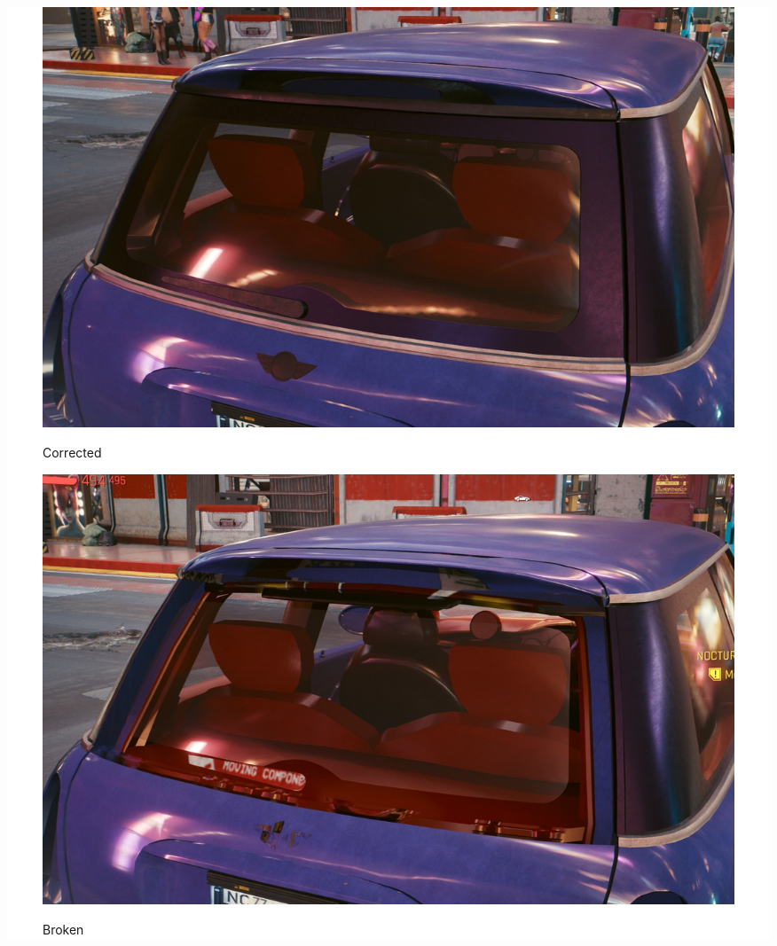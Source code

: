 <div><figure><img src="../../../.gitbook/assets/image6 (2).png" alt=""><figcaption><p>Corrected</p></figcaption></figure> <figure><img src="../../../.gitbook/assets/image96.png" alt=""><figcaption><p>Broken</p></figcaption></figure></div>
